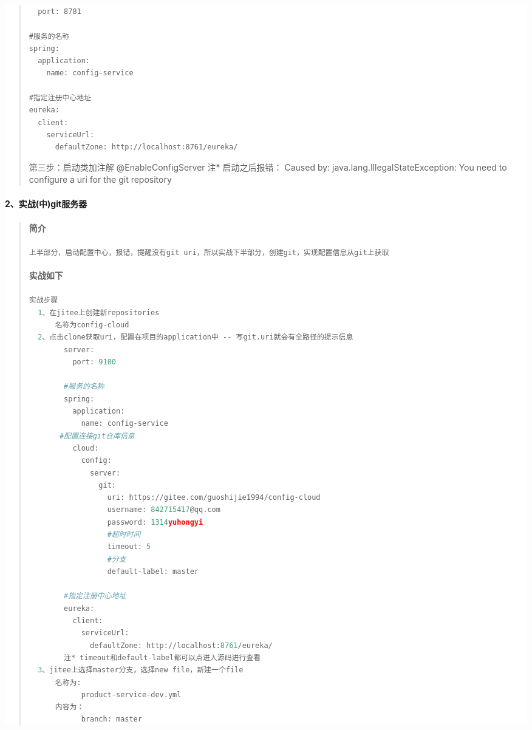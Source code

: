 >       port: 8781
> 
>     #服务的名称
>     spring:
>       application:
>         name: config-service
> 
>     #指定注册中心地址
>     eureka:
>       client:
>         serviceUrl:
>           defaultZone: http://localhost:8761/eureka/
> 第三步：启动类加注解
> 	@EnableConfigServer
> 注* 启动之后报错：
> 	Caused by: java.lang.IllegalStateException: You need to configure a uri for the git 	repository
> ```

#### 2、实战(中)git服务器

> #### 简介
>
> ```python
> 上半部分，启动配置中心，报错，提醒没有git uri，所以实战下半部分，创建git，实现配置信息从git上获取
> ```
>
> #### 实战如下
>
> ```python
> 实战步骤
> 	1、在jitee上创建新repositories
> 		名称为config-cloud
> 	2、点击clone获取uri，配置在项目的application中 -- 写git.uri就会有全路径的提示信息
>         server:
>           port: 9100
> 
>         #服务的名称
>         spring:
>           application:
>             name: config-service
> 		 #配置连接git仓库信息
>           cloud:
>             config:
>               server:
>                 git:
>                   uri: https://gitee.com/guoshijie1994/config-cloud
>                   username: 842715417@qq.com
>                   password: 1314yuhongyi
>                   #超时时间
>                   timeout: 5
>                   #分支
>                   default-label: master
> 
>         #指定注册中心地址
>         eureka:
>           client:
>             serviceUrl:
>               defaultZone: http://localhost:8761/eureka/
>         注* timeout和default-label都可以点进入源码进行查看
> 	3、jitee上选择master分支，选择new file，新建一个file
> 		名称为:
>             product-service-dev.yml
> 		内容为：
>             branch: master